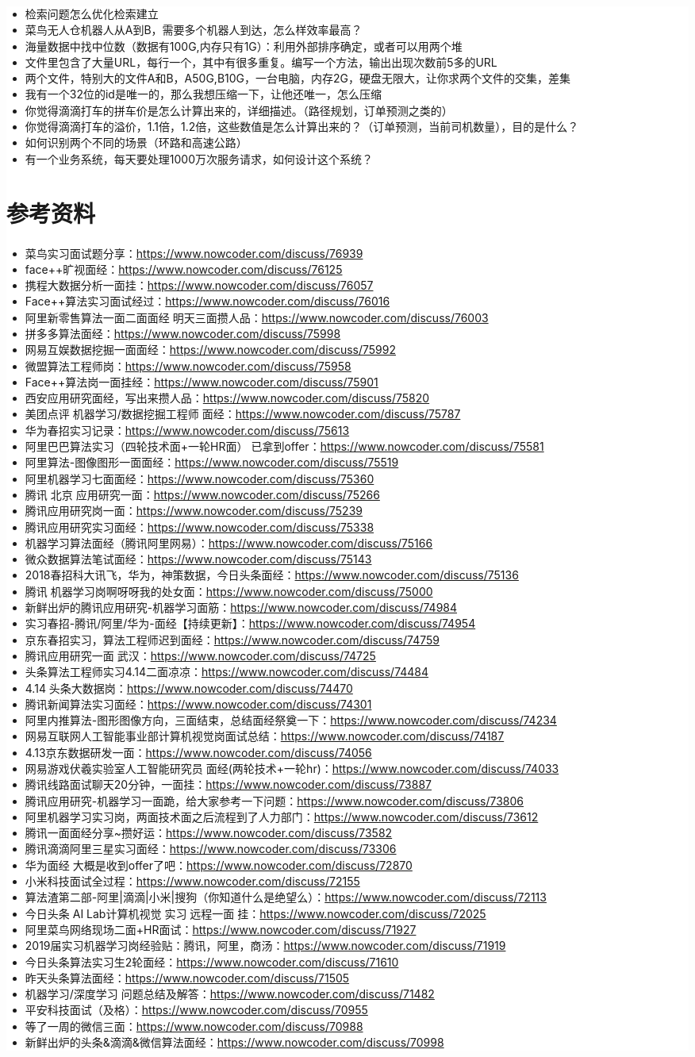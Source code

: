 - 检索问题怎么优化检索建立
- 菜鸟无人仓机器人从A到B，需要多个机器人到达，怎么样效率最高？ 
- 海量数据中找中位数（数据有100G,内存只有1G）：利用外部排序确定，或者可以用两个堆 
- 文件里包含了大量URL，每行一个，其中有很多重复。编写一个方法，输出出现次数前5多的URL 
- 两个文件，特别大的文件A和B，A50G,B10G，一台电脑，内存2G，硬盘无限大，让你求两个文件的交集，差集 
- 我有一个32位的id是唯一的，那么我想压缩一下，让他还唯一，怎么压缩
- 你觉得滴滴打车的拼车价是怎么计算出来的，详细描述。（路径规划，订单预测之类的）
- 你觉得滴滴打车的溢价，1.1倍，1.2倍，这些数值是怎么计算出来的？（订单预测，当前司机数量），目的是什么？
- 如何识别两个不同的场景（环路和高速公路） 
- 有一个业务系统，每天要处理1000万次服务请求，如何设计这个系统？ 

# 参考资料

- 菜鸟实习面试题分享：https://www.nowcoder.com/discuss/76939
- face++旷视面经：https://www.nowcoder.com/discuss/76125
- 携程大数据分析一面挂：https://www.nowcoder.com/discuss/76057
- Face++算法实习面试经过：https://www.nowcoder.com/discuss/76016
- 阿里新零售算法一面二面面经 明天三面攒人品：https://www.nowcoder.com/discuss/76003
- 拼多多算法面经：https://www.nowcoder.com/discuss/75998
- 网易互娱数据挖掘一面面经：https://www.nowcoder.com/discuss/75992
- 微盟算法工程师岗：https://www.nowcoder.com/discuss/75958
- Face++算法岗一面挂经：https://www.nowcoder.com/discuss/75901
- 西安应用研究面经，写出来攒人品：https://www.nowcoder.com/discuss/75820
- 美团点评 机器学习/数据挖掘工程师 面经：https://www.nowcoder.com/discuss/75787
- 华为春招实习记录：https://www.nowcoder.com/discuss/75613
- 阿里巴巴算法实习（四轮技术面+一轮HR面） 已拿到offer：https://www.nowcoder.com/discuss/75581
- 阿里算法-图像图形一面面经：https://www.nowcoder.com/discuss/75519
- 阿里机器学习七面面经：https://www.nowcoder.com/discuss/75360
- 腾讯 北京 应用研究一面：https://www.nowcoder.com/discuss/75266
- 腾讯应用研究岗一面：https://www.nowcoder.com/discuss/75239
- 腾讯应用研究实习面经：https://www.nowcoder.com/discuss/75338
- 机器学习算法面经（腾讯阿里网易）：https://www.nowcoder.com/discuss/75166
- 微众数据算法笔试面经：https://www.nowcoder.com/discuss/75143
- 2018春招科大讯飞，华为，神策数据，今日头条面经：https://www.nowcoder.com/discuss/75136
- 腾讯 机器学习岗啊呀呀我的处女面：https://www.nowcoder.com/discuss/75000
- 新鲜出炉的腾讯应用研究-机器学习面筋：https://www.nowcoder.com/discuss/74984
- 实习春招-腾讯/阿里/华为-面经【持续更新】：https://www.nowcoder.com/discuss/74954
- 京东春招实习，算法工程师迟到面经：https://www.nowcoder.com/discuss/74759
- 腾讯应用研究一面 武汉：https://www.nowcoder.com/discuss/74725
- 头条算法工程师实习4.14二面凉凉：https://www.nowcoder.com/discuss/74484
- 4.14 头条大数据岗：https://www.nowcoder.com/discuss/74470
- 腾讯新闻算法实习面经：https://www.nowcoder.com/discuss/74301
- 阿里内推算法-图形图像方向，三面结束，总结面经祭奠一下：https://www.nowcoder.com/discuss/74234
- 网易互联网人工智能事业部计算机视觉岗面试总结：https://www.nowcoder.com/discuss/74187
- 4.13京东数据研发一面：https://www.nowcoder.com/discuss/74056
- 网易游戏伏羲实验室人工智能研究员 面经(两轮技术+一轮hr)：https://www.nowcoder.com/discuss/74033
- 腾讯线路面试聊天20分钟，一面挂：https://www.nowcoder.com/discuss/73887
- 腾讯应用研究-机器学习一面跪，给大家参考一下问题：https://www.nowcoder.com/discuss/73806
- 阿里机器学习实习岗，两面技术面之后流程到了人力部门：https://www.nowcoder.com/discuss/73612
- 腾讯一面面经分享~攒好运：https://www.nowcoder.com/discuss/73582
- 腾讯滴滴阿里三星实习面经：https://www.nowcoder.com/discuss/73306
- 华为面经 大概是收到offer了吧：https://www.nowcoder.com/discuss/72870
- 小米科技面试全过程：https://www.nowcoder.com/discuss/72155
- 算法渣第二部-阿里|滴滴|小米|搜狗（你知道什么是绝望么）：https://www.nowcoder.com/discuss/72113
- 今日头条 AI Lab计算机视觉 实习 远程一面 挂：https://www.nowcoder.com/discuss/72025
- 阿里菜鸟网络现场二面+HR面试：https://www.nowcoder.com/discuss/71927
- 2019届实习机器学习岗经验贴：腾讯，阿里，商汤：https://www.nowcoder.com/discuss/71919
- 今日头条算法实习生2轮面经：https://www.nowcoder.com/discuss/71610
- 昨天头条算法面经：https://www.nowcoder.com/discuss/71505
- 机器学习/深度学习 问题总结及解答：https://www.nowcoder.com/discuss/71482
- 平安科技面试（及格）：https://www.nowcoder.com/discuss/70955
- 等了一周的微信三面：https://www.nowcoder.com/discuss/70988
- 新鲜出炉的头条&滴滴&微信算法面经：https://www.nowcoder.com/discuss/70998
